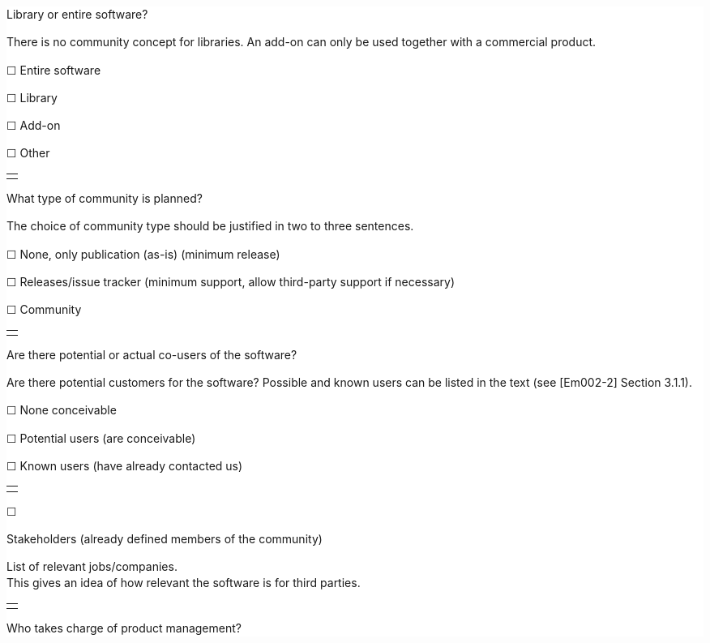 <td></td>
<td><p>Library or entire software?</p>
<p>There is no community concept for libraries. An add-on can only be used together with a commercial product.</p>
<p>☐ Entire software</p>
<p>☐ Library</p>
<p>☐ Add-on</p>
<p>☐ Other</p>
<table>
<tbody>
<tr class="odd">
<td></td>
</tr>
</tbody>
</table></td>
</tr>
<tr class="odd">
<td></td>
<td><p>What type of community is planned?</p>
<p>The choice of community type should be justified in two to three sentences.</p>
<p>☐ None, only publication (as-is) (minimum release)</p>
<p>☐ Releases/issue tracker (minimum support, allow third-party support if necessary)</p>
<p>☐ Community</p>
<table>
<tbody>
<tr class="odd">
<td></td>
</tr>
</tbody>
</table></td>
</tr>
<tr class="even">
<td></td>
<td><p>Are there potential or actual co-users of the software?</p>
<p>Are there potential customers for the software? Possible and known users can be listed in the text (see [Em002-2] Section 3.1.1).</p>
<p>☐ None conceivable</p>
<p>☐ Potential users (are conceivable)</p>
<p>☐ Known users (have already contacted us)</p>
<table>
<tbody>
<tr class="odd">
<td></td>
</tr>
</tbody>
</table></td>
</tr>
<tr class="odd">
<td>☐</td>
<td><p>Stakeholders (already defined members of the community)</p>
<p>List of relevant jobs/companies.<br />
This gives an idea of how relevant the software is for third parties.</p>
<table>
<tbody>
<tr class="odd">
<td></td>
</tr>
</tbody>
</table></td>
</tr>
<tr class="even">
<td></td>
<td><p>Who takes charge of product management?</p>